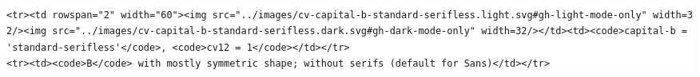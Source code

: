     <tr><td rowspan="2" width="60"><img src="../images/cv-capital-b-standard-serifless.light.svg#gh-light-mode-only" width=32/><img src="../images/cv-capital-b-standard-serifless.dark.svg#gh-dark-mode-only" width=32/></td><td><code>capital-b = 'standard-serifless'</code>, <code>cv12 = 1</code></td></tr>
    <tr><td><code>B</code> with mostly symmetric shape; without serifs (default for Sans)</td></tr>